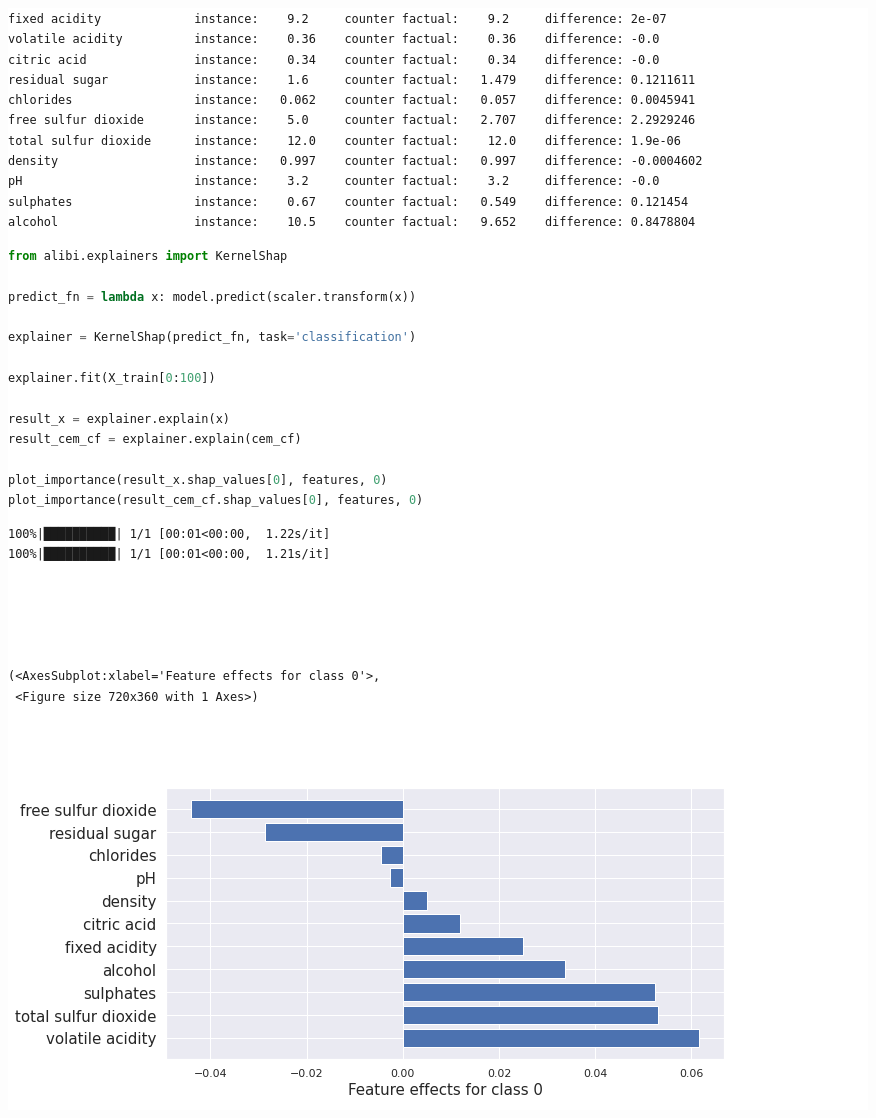 ```
fixed acidity             instance:    9.2     counter factual:    9.2     difference: 2e-07
volatile acidity          instance:    0.36    counter factual:    0.36    difference: -0.0 
citric acid               instance:    0.34    counter factual:    0.34    difference: -0.0 
residual sugar            instance:    1.6     counter factual:   1.479    difference: 0.1211611
chlorides                 instance:   0.062    counter factual:   0.057    difference: 0.0045941
free sulfur dioxide       instance:    5.0     counter factual:   2.707    difference: 2.2929246
total sulfur dioxide      instance:    12.0    counter factual:    12.0    difference: 1.9e-06
density                   instance:   0.997    counter factual:   0.997    difference: -0.0004602
pH                        instance:    3.2     counter factual:    3.2     difference: -0.0 
sulphates                 instance:    0.67    counter factual:   0.549    difference: 0.121454
alcohol                   instance:    10.5    counter factual:   9.652    difference: 0.8478804
```

```python
from alibi.explainers import KernelShap

predict_fn = lambda x: model.predict(scaler.transform(x))

explainer = KernelShap(predict_fn, task='classification')

explainer.fit(X_train[0:100])

result_x = explainer.explain(x)
result_cem_cf = explainer.explain(cem_cf)

plot_importance(result_x.shap_values[0], features, 0)
plot_importance(result_cem_cf.shap_values[0], features, 0)
```

```
100%|██████████| 1/1 [00:01<00:00,  1.22s/it]
100%|██████████| 1/1 [00:01<00:00,  1.21s/it]





(<AxesSubplot:xlabel='Feature effects for class 0'>,
 <Figure size 720x360 with 1 Axes>)




```

![png](../../.gitbook/assets/overview_61_2.png)
